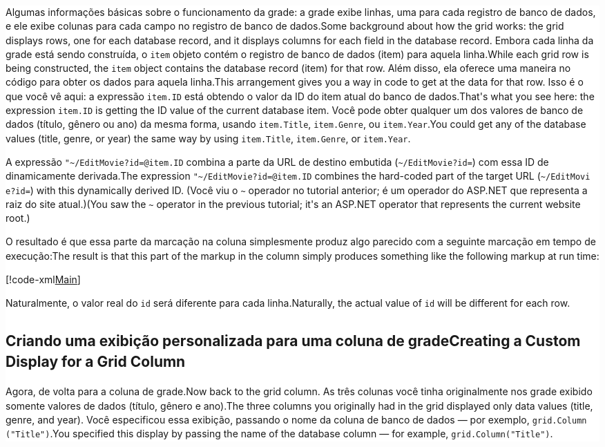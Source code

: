 <span data-ttu-id="99e5b-144">Algumas informações básicas sobre o funcionamento da grade: a grade exibe linhas, uma para cada registro de banco de dados, e ele exibe colunas para cada campo no registro de banco de dados.</span><span class="sxs-lookup"><span data-stu-id="99e5b-144">Some background about how the grid works: the grid displays rows, one for each database record, and it displays columns for each field in the database record.</span></span> <span data-ttu-id="99e5b-145">Embora cada linha da grade está sendo construída, o `item` objeto contém o registro de banco de dados (item) para aquela linha.</span><span class="sxs-lookup"><span data-stu-id="99e5b-145">While each grid row is being constructed, the `item` object contains the database record (item) for that row.</span></span> <span data-ttu-id="99e5b-146">Além disso, ela oferece uma maneira no código para obter os dados para aquela linha.</span><span class="sxs-lookup"><span data-stu-id="99e5b-146">This arrangement gives you a way in code to get at the data for that row.</span></span> <span data-ttu-id="99e5b-147">Isso é o que você vê aqui: a expressão `item.ID` está obtendo o valor da ID do item atual do banco de dados.</span><span class="sxs-lookup"><span data-stu-id="99e5b-147">That's what you see here: the expression `item.ID` is getting the ID value of the current database item.</span></span> <span data-ttu-id="99e5b-148">Você pode obter qualquer um dos valores de banco de dados (título, gênero ou ano) da mesma forma, usando `item.Title`, `item.Genre`, ou `item.Year`.</span><span class="sxs-lookup"><span data-stu-id="99e5b-148">You could get any of the database values (title, genre, or year) the same way by using `item.Title`, `item.Genre`, or `item.Year`.</span></span>

<span data-ttu-id="99e5b-149">A expressão `"~/EditMovie?id=@item.ID` combina a parte da URL de destino embutida (`~/EditMovie?id=`) com essa ID de dinamicamente derivada.</span><span class="sxs-lookup"><span data-stu-id="99e5b-149">The expression `"~/EditMovie?id=@item.ID` combines the hard-coded part of the target URL (`~/EditMovie?id=`) with this dynamically derived ID.</span></span> <span data-ttu-id="99e5b-150">(Você viu o `~` operador no tutorial anterior; é um operador do ASP.NET que representa a raiz do site atual.)</span><span class="sxs-lookup"><span data-stu-id="99e5b-150">(You saw the `~` operator in the previous tutorial; it's an ASP.NET operator that represents the current website root.)</span></span>

<span data-ttu-id="99e5b-151">O resultado é que essa parte da marcação na coluna simplesmente produz algo parecido com a seguinte marcação em tempo de execução:</span><span class="sxs-lookup"><span data-stu-id="99e5b-151">The result is that this part of the markup in the column simply produces something like the following markup at run time:</span></span>

[!code-xml[Main](updating-data/samples/sample5.xml)]

<span data-ttu-id="99e5b-152">Naturalmente, o valor real do `id` será diferente para cada linha.</span><span class="sxs-lookup"><span data-stu-id="99e5b-152">Naturally, the actual value of `id` will be different for each row.</span></span>

## <a name="creating-a-custom-display-for-a-grid-column"></a><span data-ttu-id="99e5b-153">Criando uma exibição personalizada para uma coluna de grade</span><span class="sxs-lookup"><span data-stu-id="99e5b-153">Creating a Custom Display for a Grid Column</span></span>

<span data-ttu-id="99e5b-154">Agora, de volta para a coluna de grade.</span><span class="sxs-lookup"><span data-stu-id="99e5b-154">Now back to the grid column.</span></span> <span data-ttu-id="99e5b-155">As três colunas você tinha originalmente nos grade exibido somente valores de dados (título, gênero e ano).</span><span class="sxs-lookup"><span data-stu-id="99e5b-155">The three columns you originally had in the grid displayed only data values (title, genre, and year).</span></span> <span data-ttu-id="99e5b-156">Você especificou essa exibição, passando o nome da coluna de banco de dados &mdash; por exemplo, `grid.Column("Title")`.</span><span class="sxs-lookup"><span data-stu-id="99e5b-156">You specified this display by passing the name of the database column &mdash; for example, `grid.Column("Title")`.</span></span>
